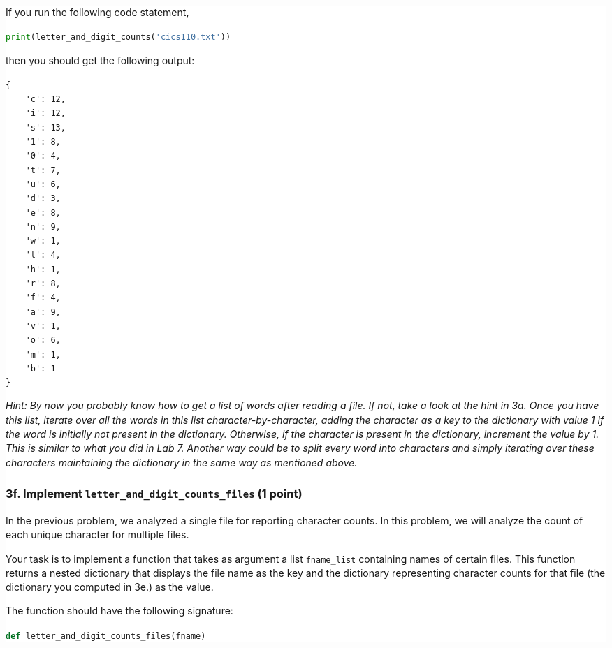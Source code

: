 If you run the following code statement,

```py
print(letter_and_digit_counts('cics110.txt'))
```

then you should get the following output:

```
{
    'c': 12,
    'i': 12,
    's': 13,
    '1': 8,
    '0': 4,
    't': 7,
    'u': 6,
    'd': 3,
    'e': 8,
    'n': 9,
    'w': 1,
    'l': 4,
    'h': 1,
    'r': 8,
    'f': 4,
    'a': 9,
    'v': 1,
    'o': 6,
    'm': 1,
    'b': 1
}
```

*Hint: By now you probably know how to get a list of words after reading a file. If not, take a look at the hint in 3a. Once you have this list, iterate over all the words in this list character-by-character, adding the character as a key to the dictionary with value 1 if the word is initially not present in the dictionary. Otherwise, if the character is present in the dictionary, increment the value by 1. This is similar to what you did in Lab 7. Another way could be to split every word into characters and simply iterating over these characters maintaining the dictionary in the same way as mentioned above.*


### **3f. Implement `letter_and_digit_counts_files` (1 point)**

In the previous problem, we analyzed a single file for reporting character counts. In this problem, we will analyze the count of each unique character for multiple files.

Your task is to implement a function that takes as argument a list `fname_list` containing names of certain files. This function returns a nested dictionary that displays the file name as the key and the dictionary representing character counts for that file (the dictionary you computed in 3e.) as the value.

The function should have the following signature:

```py
def letter_and_digit_counts_files(fname)
```
